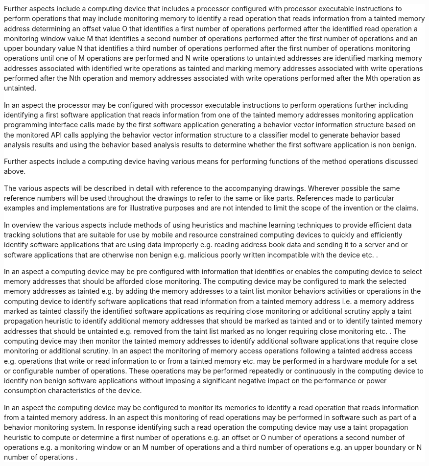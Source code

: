 Further aspects include a computing device that includes a processor configured with processor executable instructions to perform operations that may include monitoring memory to identify a read operation that reads information from a tainted memory address determining an offset value O that identifies a first number of operations performed after the identified read operation a monitoring window value M that identifies a second number of operations performed after the first number of operations and an upper boundary value N that identifies a third number of operations performed after the first number of operations monitoring operations until one of M operations are performed and N write operations to untainted addresses are identified marking memory addresses associated with identified write operations as tainted and marking memory addresses associated with write operations performed after the Nth operation and memory addresses associated with write operations performed after the Mth operation as untainted.

In an aspect the processor may be configured with processor executable instructions to perform operations further including identifying a first software application that reads information from one of the tainted memory addresses monitoring application programming interface calls made by the first software application generating a behavior vector information structure based on the monitored API calls applying the behavior vector information structure to a classifier model to generate behavior based analysis results and using the behavior based analysis results to determine whether the first software application is non benign.

Further aspects include a computing device having various means for performing functions of the method operations discussed above.

The various aspects will be described in detail with reference to the accompanying drawings. Wherever possible the same reference numbers will be used throughout the drawings to refer to the same or like parts. References made to particular examples and implementations are for illustrative purposes and are not intended to limit the scope of the invention or the claims.

In overview the various aspects include methods of using heuristics and machine learning techniques to provide efficient data tracking solutions that are suitable for use by mobile and resource constrained computing devices to quickly and efficiently identify software applications that are using data improperly e.g. reading address book data and sending it to a server and or software applications that are otherwise non benign e.g. malicious poorly written incompatible with the device etc. .

In an aspect a computing device may be pre configured with information that identifies or enables the computing device to select memory addresses that should be afforded close monitoring. The computing device may be configured to mark the selected memory addresses as tainted e.g. by adding the memory addresses to a taint list monitor behaviors activities or operations in the computing device to identify software applications that read information from a tainted memory address i.e. a memory address marked as tainted classify the identified software applications as requiring close monitoring or additional scrutiny apply a taint propagation heuristic to identify additional memory addresses that should be marked as tainted and or to identify tainted memory addresses that should be untainted e.g. removed from the taint list marked as no longer requiring close monitoring etc. . The computing device may then monitor the tainted memory addresses to identify additional software applications that require close monitoring or additional scrutiny. In an aspect the monitoring of memory access operations following a tainted address access e.g. operations that write or read information to or from a tainted memory etc. may be performed in a hardware module for a set or configurable number of operations. These operations may be performed repeatedly or continuously in the computing device to identify non benign software applications without imposing a significant negative impact on the performance or power consumption characteristics of the device.

In an aspect the computing device may be configured to monitor its memories to identify a read operation that reads information from a tainted memory address. In an aspect this monitoring of read operations may be performed in software such as part of a behavior monitoring system. In response identifying such a read operation the computing device may use a taint propagation heuristic to compute or determine a first number of operations e.g. an offset or O number of operations a second number of operations e.g. a monitoring window or an M number of operations and a third number of operations e.g. an upper boundary or N number of operations .
